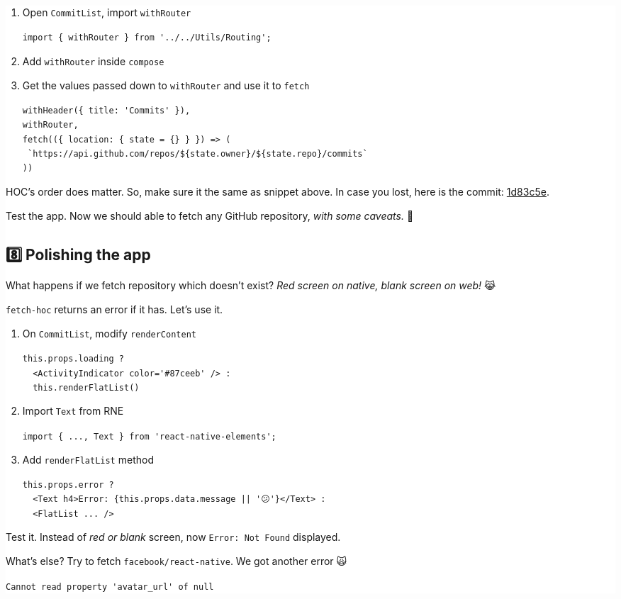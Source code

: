 1. Open `CommitList`, import `withRouter`

    ```
    import { withRouter } from '../../Utils/Routing';
    ```

1. Add `withRouter` inside `compose`

1. Get the values passed down to `withRouter` and use it to `fetch`

    ```
    withHeader({ title: 'Commits' }),
    withRouter,
    fetch(({ location: { state = {} } }) => (
     `https://api.github.com/repos/${state.owner}/${state.repo}/commits`
    ))
    ```

HOC’s order does matter. So, make sure it the same as snippet above. In case you lost, here is the commit: [1d83c5e](https://github.com/haruelrovix/gitphone/commit/1d83c5e1487d2d99c00cc1b18f563ed4497d87b9).

Test the app. Now we should able to fetch any GitHub repository, *with some caveats.* 👀

## 8️⃣ Polishing the app

What happens if we fetch repository which doesn’t exist? *Red screen on native, blank screen on web!* 😹

`fetch-hoc` returns an error if it has. Let’s use it.

1. On `CommitList`, modify `renderContent`

    ```
    this.props.loading ?
      <ActivityIndicator color='#87ceeb' /> :
      this.renderFlatList()
    ```

1. Import `Text` from RNE

    ```
    import { ..., Text } from 'react-native-elements';
    ```

1. Add `renderFlatList` method

    ```
    this.props.error ?
      <Text h4>Error: {this.props.data.message || '😕'}</Text> :
      <FlatList ... />
    ```

Test it. Instead of *red or blank* screen, now `Error: Not Found` displayed.

What’s else? Try to fetch `facebook/react-native`. We got another error 🙀

    Cannot read property 'avatar_url' of null
